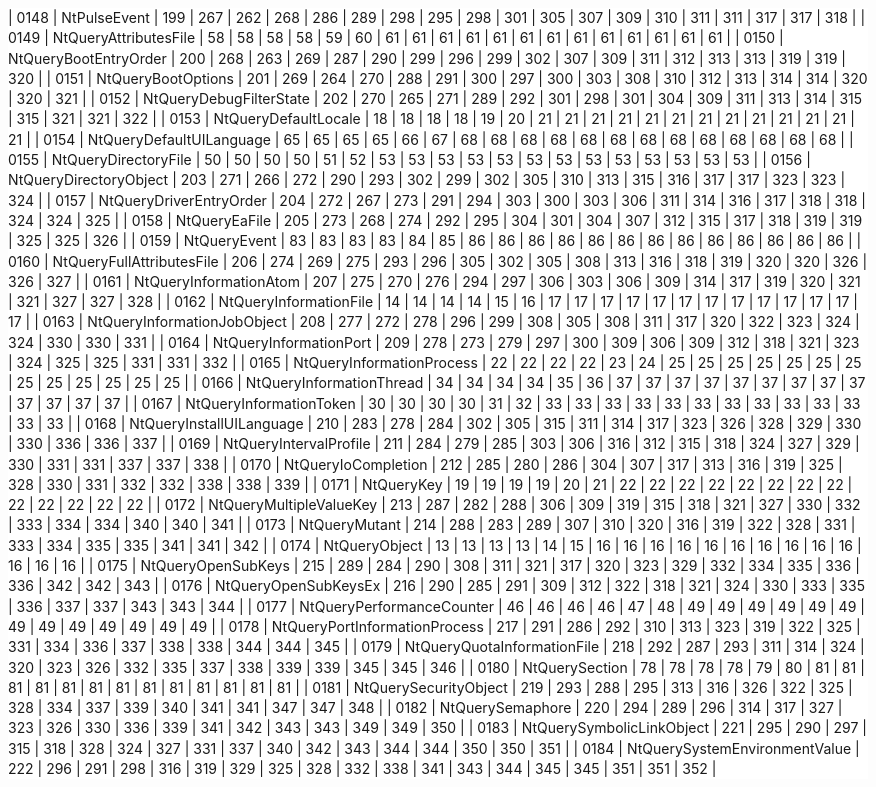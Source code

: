 | 0148 | NtPulseEvent | 199 | 267 | 262 | 268 | 286 | 289 | 298 | 295 | 298 | 301 | 305 | 307 | 309 | 310 | 311 | 311 | 317 | 317 | 318 | 
| 0149 | NtQueryAttributesFile | 58 | 58 | 58 | 58 | 59 | 60 | 61 | 61 | 61 | 61 | 61 | 61 | 61 | 61 | 61 | 61 | 61 | 61 | 61 | 
| 0150 | NtQueryBootEntryOrder | 200 | 268 | 263 | 269 | 287 | 290 | 299 | 296 | 299 | 302 | 307 | 309 | 311 | 312 | 313 | 313 | 319 | 319 | 320 | 
| 0151 | NtQueryBootOptions | 201 | 269 | 264 | 270 | 288 | 291 | 300 | 297 | 300 | 303 | 308 | 310 | 312 | 313 | 314 | 314 | 320 | 320 | 321 | 
| 0152 | NtQueryDebugFilterState | 202 | 270 | 265 | 271 | 289 | 292 | 301 | 298 | 301 | 304 | 309 | 311 | 313 | 314 | 315 | 315 | 321 | 321 | 322 | 
| 0153 | NtQueryDefaultLocale | 18 | 18 | 18 | 18 | 19 | 20 | 21 | 21 | 21 | 21 | 21 | 21 | 21 | 21 | 21 | 21 | 21 | 21 | 21 | 
| 0154 | NtQueryDefaultUILanguage | 65 | 65 | 65 | 65 | 66 | 67 | 68 | 68 | 68 | 68 | 68 | 68 | 68 | 68 | 68 | 68 | 68 | 68 | 68 | 
| 0155 | NtQueryDirectoryFile | 50 | 50 | 50 | 50 | 51 | 52 | 53 | 53 | 53 | 53 | 53 | 53 | 53 | 53 | 53 | 53 | 53 | 53 | 53 | 
| 0156 | NtQueryDirectoryObject | 203 | 271 | 266 | 272 | 290 | 293 | 302 | 299 | 302 | 305 | 310 | 313 | 315 | 316 | 317 | 317 | 323 | 323 | 324 | 
| 0157 | NtQueryDriverEntryOrder | 204 | 272 | 267 | 273 | 291 | 294 | 303 | 300 | 303 | 306 | 311 | 314 | 316 | 317 | 318 | 318 | 324 | 324 | 325 | 
| 0158 | NtQueryEaFile | 205 | 273 | 268 | 274 | 292 | 295 | 304 | 301 | 304 | 307 | 312 | 315 | 317 | 318 | 319 | 319 | 325 | 325 | 326 | 
| 0159 | NtQueryEvent | 83 | 83 | 83 | 83 | 84 | 85 | 86 | 86 | 86 | 86 | 86 | 86 | 86 | 86 | 86 | 86 | 86 | 86 | 86 | 
| 0160 | NtQueryFullAttributesFile | 206 | 274 | 269 | 275 | 293 | 296 | 305 | 302 | 305 | 308 | 313 | 316 | 318 | 319 | 320 | 320 | 326 | 326 | 327 | 
| 0161 | NtQueryInformationAtom | 207 | 275 | 270 | 276 | 294 | 297 | 306 | 303 | 306 | 309 | 314 | 317 | 319 | 320 | 321 | 321 | 327 | 327 | 328 | 
| 0162 | NtQueryInformationFile | 14 | 14 | 14 | 14 | 15 | 16 | 17 | 17 | 17 | 17 | 17 | 17 | 17 | 17 | 17 | 17 | 17 | 17 | 17 | 
| 0163 | NtQueryInformationJobObject | 208 | 277 | 272 | 278 | 296 | 299 | 308 | 305 | 308 | 311 | 317 | 320 | 322 | 323 | 324 | 324 | 330 | 330 | 331 | 
| 0164 | NtQueryInformationPort | 209 | 278 | 273 | 279 | 297 | 300 | 309 | 306 | 309 | 312 | 318 | 321 | 323 | 324 | 325 | 325 | 331 | 331 | 332 | 
| 0165 | NtQueryInformationProcess | 22 | 22 | 22 | 22 | 23 | 24 | 25 | 25 | 25 | 25 | 25 | 25 | 25 | 25 | 25 | 25 | 25 | 25 | 25 | 
| 0166 | NtQueryInformationThread | 34 | 34 | 34 | 34 | 35 | 36 | 37 | 37 | 37 | 37 | 37 | 37 | 37 | 37 | 37 | 37 | 37 | 37 | 37 | 
| 0167 | NtQueryInformationToken | 30 | 30 | 30 | 30 | 31 | 32 | 33 | 33 | 33 | 33 | 33 | 33 | 33 | 33 | 33 | 33 | 33 | 33 | 33 | 
| 0168 | NtQueryInstallUILanguage | 210 | 283 | 278 | 284 | 302 | 305 | 315 | 311 | 314 | 317 | 323 | 326 | 328 | 329 | 330 | 330 | 336 | 336 | 337 | 
| 0169 | NtQueryIntervalProfile | 211 | 284 | 279 | 285 | 303 | 306 | 316 | 312 | 315 | 318 | 324 | 327 | 329 | 330 | 331 | 331 | 337 | 337 | 338 | 
| 0170 | NtQueryIoCompletion | 212 | 285 | 280 | 286 | 304 | 307 | 317 | 313 | 316 | 319 | 325 | 328 | 330 | 331 | 332 | 332 | 338 | 338 | 339 | 
| 0171 | NtQueryKey | 19 | 19 | 19 | 19 | 20 | 21 | 22 | 22 | 22 | 22 | 22 | 22 | 22 | 22 | 22 | 22 | 22 | 22 | 22 | 
| 0172 | NtQueryMultipleValueKey | 213 | 287 | 282 | 288 | 306 | 309 | 319 | 315 | 318 | 321 | 327 | 330 | 332 | 333 | 334 | 334 | 340 | 340 | 341 | 
| 0173 | NtQueryMutant | 214 | 288 | 283 | 289 | 307 | 310 | 320 | 316 | 319 | 322 | 328 | 331 | 333 | 334 | 335 | 335 | 341 | 341 | 342 | 
| 0174 | NtQueryObject | 13 | 13 | 13 | 13 | 14 | 15 | 16 | 16 | 16 | 16 | 16 | 16 | 16 | 16 | 16 | 16 | 16 | 16 | 16 | 
| 0175 | NtQueryOpenSubKeys | 215 | 289 | 284 | 290 | 308 | 311 | 321 | 317 | 320 | 323 | 329 | 332 | 334 | 335 | 336 | 336 | 342 | 342 | 343 | 
| 0176 | NtQueryOpenSubKeysEx | 216 | 290 | 285 | 291 | 309 | 312 | 322 | 318 | 321 | 324 | 330 | 333 | 335 | 336 | 337 | 337 | 343 | 343 | 344 | 
| 0177 | NtQueryPerformanceCounter | 46 | 46 | 46 | 46 | 47 | 48 | 49 | 49 | 49 | 49 | 49 | 49 | 49 | 49 | 49 | 49 | 49 | 49 | 49 | 
| 0178 | NtQueryPortInformationProcess | 217 | 291 | 286 | 292 | 310 | 313 | 323 | 319 | 322 | 325 | 331 | 334 | 336 | 337 | 338 | 338 | 344 | 344 | 345 | 
| 0179 | NtQueryQuotaInformationFile | 218 | 292 | 287 | 293 | 311 | 314 | 324 | 320 | 323 | 326 | 332 | 335 | 337 | 338 | 339 | 339 | 345 | 345 | 346 | 
| 0180 | NtQuerySection | 78 | 78 | 78 | 78 | 79 | 80 | 81 | 81 | 81 | 81 | 81 | 81 | 81 | 81 | 81 | 81 | 81 | 81 | 81 | 
| 0181 | NtQuerySecurityObject | 219 | 293 | 288 | 295 | 313 | 316 | 326 | 322 | 325 | 328 | 334 | 337 | 339 | 340 | 341 | 341 | 347 | 347 | 348 | 
| 0182 | NtQuerySemaphore | 220 | 294 | 289 | 296 | 314 | 317 | 327 | 323 | 326 | 330 | 336 | 339 | 341 | 342 | 343 | 343 | 349 | 349 | 350 | 
| 0183 | NtQuerySymbolicLinkObject | 221 | 295 | 290 | 297 | 315 | 318 | 328 | 324 | 327 | 331 | 337 | 340 | 342 | 343 | 344 | 344 | 350 | 350 | 351 | 
| 0184 | NtQuerySystemEnvironmentValue | 222 | 296 | 291 | 298 | 316 | 319 | 329 | 325 | 328 | 332 | 338 | 341 | 343 | 344 | 345 | 345 | 351 | 351 | 352 | 
